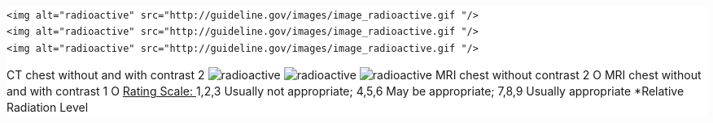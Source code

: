     <img alt="radioactive" src="http://guideline.gov/images/image_radioactive.gif "/>
    <img alt="radioactive" src="http://guideline.gov/images/image_radioactive.gif "/>
    <img alt="radioactive" src="http://guideline.gov/images/image_radioactive.gif "/>
   </td>
  </tr>
  <tr>
   <td valign="top">
    CT chest without and with contrast
   </td>
   <td class="Center" valign="top">
    2
   </td>
   <td valign="top">
   </td>
   <td class="Center" valign="top">
    <img alt="radioactive" src="http://guideline.gov/images/image_radioactive.gif"/>
    <img alt="radioactive" src="http://guideline.gov/images/image_radioactive.gif"/>
    <img alt="radioactive" src="http://guideline.gov/images/image_radioactive.gif"/>
   </td>
  </tr>
  <tr>
   <td valign="top">
    MRI chest without contrast
   </td>
   <td class="Center" valign="top">
    2
   </td>
   <td valign="top">
   </td>
   <td class="Center" valign="top">
    O
   </td>
  </tr>
  <tr>
   <td valign="top">
    MRI chest without and with contrast
   </td>
   <td class="Center" valign="top">
    1
   </td>
   <td valign="top">
   </td>
   <td class="Center" valign="top">
    O
   </td>
  </tr>
 </tbody>
 <tfoot>
  <tr>
   <th colspan="3" valign="top">
    <span style="text-decoration: underline;">
     Rating Scale:
    </span>
    1,2,3 Usually not appropriate; 4,5,6 May be appropriate; 7,8,9 Usually appropriate
   </th>
   <th class="Center" valign="top">
    *Relative Radiation Level
   </th>
  </tr>
 </tfoot>